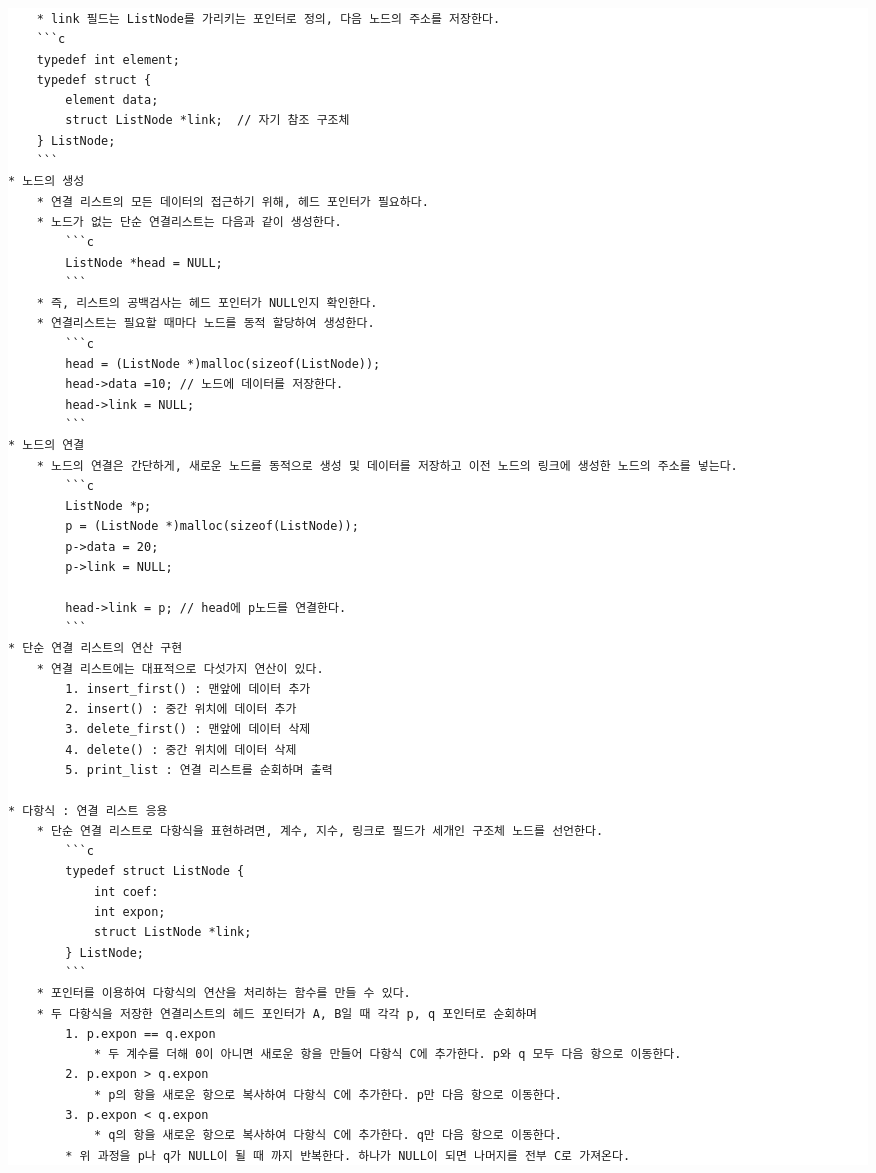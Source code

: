         * link 필드는 ListNode를 가리키는 포인터로 정의, 다음 노드의 주소를 저장한다.
        ```c
        typedef int element;
        typedef struct {
            element data;
            struct ListNode *link;  // 자기 참조 구조체
        } ListNode;
        ```
    * 노드의 생성
        * 연결 리스트의 모든 데이터의 접근하기 위해, 헤드 포인터가 필요하다.
        * 노드가 없는 단순 연결리스트는 다음과 같이 생성한다.
            ```c
            ListNode *head = NULL;
            ```
        * 즉, 리스트의 공백검사는 헤드 포인터가 NULL인지 확인한다.
        * 연결리스트는 필요할 때마다 노드를 동적 할당하여 생성한다. 
            ```c
            head = (ListNode *)malloc(sizeof(ListNode));
            head->data =10; // 노드에 데이터를 저장한다.
            head->link = NULL;
            ```
    * 노드의 연결
        * 노드의 연결은 간단하게, 새로운 노드를 동적으로 생성 및 데이터를 저장하고 이전 노드의 링크에 생성한 노드의 주소를 넣는다.
            ```c
            ListNode *p; 
            p = (ListNode *)malloc(sizeof(ListNode));
            p->data = 20;
            p->link = NULL;

            head->link = p; // head에 p노드를 연결한다.
            ```
    * 단순 연결 리스트의 연산 구현
        * 연결 리스트에는 대표적으로 다섯가지 연산이 있다.
            1. insert_first() : 맨앞에 데이터 추가
            2. insert() : 중간 위치에 데이터 추가
            3. delete_first() : 맨앞에 데이터 삭제
            4. delete() : 중간 위치에 데이터 삭제
            5. print_list : 연결 리스트를 순회하며 출력

    * 다항식 : 연결 리스트 응용
        * 단순 연결 리스트로 다항식을 표현하려면, 계수, 지수, 링크로 필드가 세개인 구조체 노드를 선언한다.
            ```c
            typedef struct ListNode {
                int coef:
                int expon;
                struct ListNode *link;
            } ListNode;
            ```
        * 포인터를 이용하여 다항식의 연산을 처리하는 함수를 만들 수 있다.
        * 두 다항식을 저장한 연결리스트의 헤드 포인터가 A, B일 때 각각 p, q 포인터로 순회하며
            1. p.expon == q.expon
                * 두 계수를 더해 0이 아니면 새로운 항을 만들어 다항식 C에 추가한다. p와 q 모두 다음 항으로 이동한다.
            2. p.expon > q.expon
                * p의 항을 새로운 항으로 복사하여 다항식 C에 추가한다. p만 다음 항으로 이동한다.
            3. p.expon < q.expon
                * q의 항을 새로운 항으로 복사하여 다항식 C에 추가한다. q만 다음 항으로 이동한다.
            * 위 과정을 p나 q가 NULL이 될 때 까지 반복한다. 하나가 NULL이 되면 나머지를 전부 C로 가져온다.
    